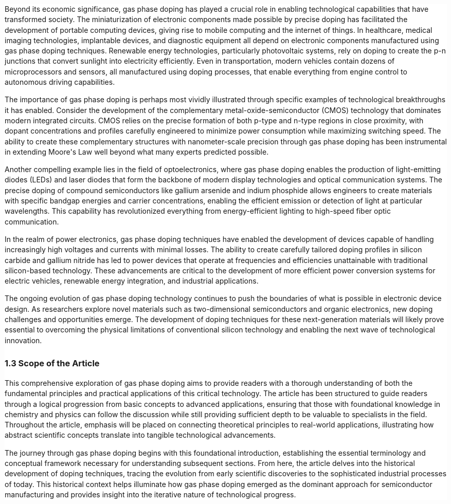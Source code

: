 Beyond its economic significance, gas phase doping has played a crucial role in enabling technological capabilities that have transformed society. The miniaturization of electronic components made possible by precise doping has facilitated the development of portable computing devices, giving rise to mobile computing and the internet of things. In healthcare, medical imaging technologies, implantable devices, and diagnostic equipment all depend on electronic components manufactured using gas phase doping techniques. Renewable energy technologies, particularly photovoltaic systems, rely on doping to create the p-n junctions that convert sunlight into electricity efficiently. Even in transportation, modern vehicles contain dozens of microprocessors and sensors, all manufactured using doping processes, that enable everything from engine control to autonomous driving capabilities.

The importance of gas phase doping is perhaps most vividly illustrated through specific examples of technological breakthroughs it has enabled. Consider the development of the complementary metal-oxide-semiconductor (CMOS) technology that dominates modern integrated circuits. CMOS relies on the precise formation of both p-type and n-type regions in close proximity, with dopant concentrations and profiles carefully engineered to minimize power consumption while maximizing switching speed. The ability to create these complementary structures with nanometer-scale precision through gas phase doping has been instrumental in extending Moore's Law well beyond what many experts predicted possible.

Another compelling example lies in the field of optoelectronics, where gas phase doping enables the production of light-emitting diodes (LEDs) and laser diodes that form the backbone of modern display technologies and optical communication systems. The precise doping of compound semiconductors like gallium arsenide and indium phosphide allows engineers to create materials with specific bandgap energies and carrier concentrations, enabling the efficient emission or detection of light at particular wavelengths. This capability has revolutionized everything from energy-efficient lighting to high-speed fiber optic communication.

In the realm of power electronics, gas phase doping techniques have enabled the development of devices capable of handling increasingly high voltages and currents with minimal losses. The ability to create carefully tailored doping profiles in silicon carbide and gallium nitride has led to power devices that operate at frequencies and efficiencies unattainable with traditional silicon-based technology. These advancements are critical to the development of more efficient power conversion systems for electric vehicles, renewable energy integration, and industrial applications.

The ongoing evolution of gas phase doping technology continues to push the boundaries of what is possible in electronic device design. As researchers explore novel materials such as two-dimensional semiconductors and organic electronics, new doping challenges and opportunities emerge. The development of doping techniques for these next-generation materials will likely prove essential to overcoming the physical limitations of conventional silicon technology and enabling the next wave of technological innovation.

### 1.3 Scope of the Article

This comprehensive exploration of gas phase doping aims to provide readers with a thorough understanding of both the fundamental principles and practical applications of this critical technology. The article has been structured to guide readers through a logical progression from basic concepts to advanced applications, ensuring that those with foundational knowledge in chemistry and physics can follow the discussion while still providing sufficient depth to be valuable to specialists in the field. Throughout the article, emphasis will be placed on connecting theoretical principles to real-world applications, illustrating how abstract scientific concepts translate into tangible technological advancements.

The journey through gas phase doping begins with this foundational introduction, establishing the essential terminology and conceptual framework necessary for understanding subsequent sections. From here, the article delves into the historical development of doping techniques, tracing the evolution from early scientific discoveries to the sophisticated industrial processes of today. This historical context helps illuminate how gas phase doping emerged as the dominant approach for semiconductor manufacturing and provides insight into the iterative nature of technological progress.
